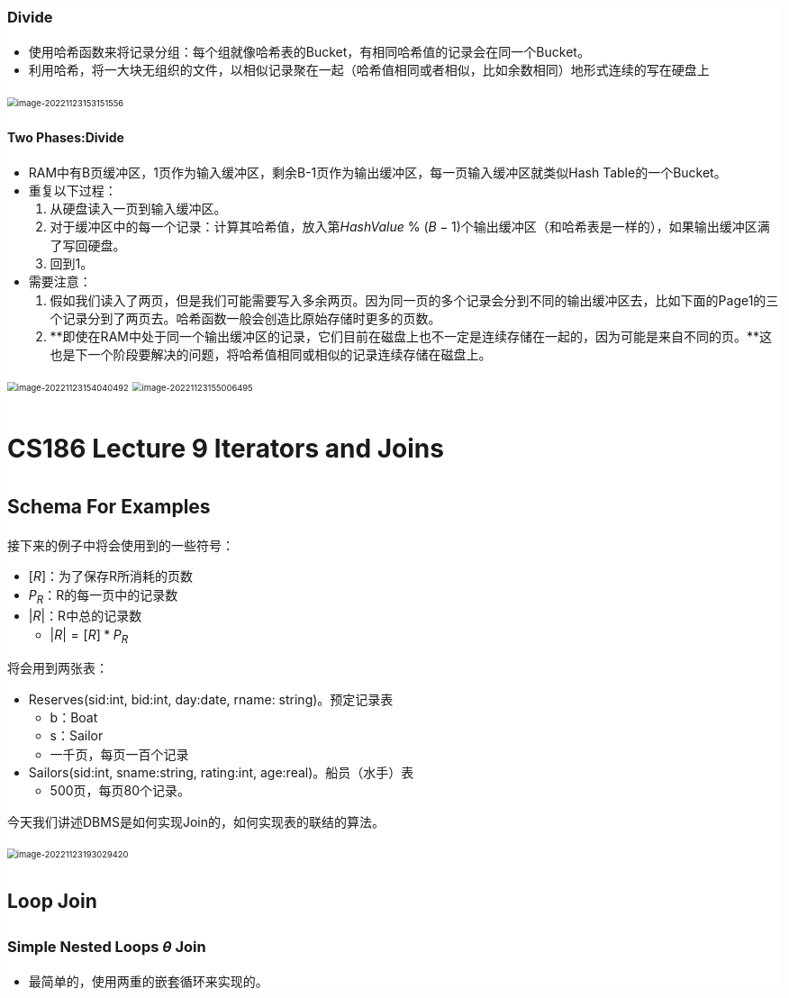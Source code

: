 ### Divide

- 使用哈希函数来将记录分组：每个组就像哈希表的Bucket，有相同哈希值的记录会在同一个Bucket。
- 利用哈希，将一大块无组织的文件，以相似记录聚在一起（哈希值相同或者相似，比如余数相同）地形式连续的写在硬盘上

<img src="https://raw.githubusercontent.com/CorneliaStreet1/NewPicBed0/master/202211231532972.png" alt="image-20221123153151556" style="zoom:67%;" />

#### Two Phases:Divide

- RAM中有B页缓冲区，1页作为输入缓冲区，剩余B-1页作为输出缓冲区，每一页输入缓冲区就类似Hash Table的一个Bucket。
- 重复以下过程：
  1. 从硬盘读入一页到输入缓冲区。
  2. 对于缓冲区中的每一个记录：计算其哈希值，放入第$HashValue\  \%\  (B-1)$个输出缓冲区（和哈希表是一样的），如果输出缓冲区满了写回硬盘。
  3. 回到1。
- 需要注意：
  1. 假如我们读入了两页，但是我们可能需要写入多余两页。因为同一页的多个记录会分到不同的输出缓冲区去，比如下面的Page1的三个记录分到了两页去。哈希函数一般会创造比原始存储时更多的页数。
  2. **即使在RAM中处于同一个输出缓冲区的记录，它们目前在磁盘上也不一定是连续存储在一起的，因为可能是来自不同的页。**这也是下一个阶段要解决的问题，将哈希值相同或相似的记录连续存储在磁盘上。

<img src="https://raw.githubusercontent.com/CorneliaStreet1/NewPicBed0/master/202211231540727.png" alt="image-20221123154040492" style="zoom:67%;" />

<img src="https://raw.githubusercontent.com/CorneliaStreet1/NewPicBed0/master/202211231550704.png" alt="image-20221123155006495" style="zoom:67%;" />

# CS186 Lecture 9 Iterators and Joins

## Schema For Examples

接下来的例子中将会使用到的一些符号：

- $[R]$：为了保存R所消耗的页数
- $P_R$：R的每一页中的记录数
- $|R|$：R中总的记录数
  - $|R| = [R] * P_R$

将会用到两张表：

- Reserves(sid:int, bid:int, day:date, rname: string)。预定记录表
  - b：Boat
  - s：Sailor
  - 一千页，每页一百个记录
- Sailors(sid:int, sname:string, rating:int, age:real)。船员（水手）表
  - 500页，每页80个记录。

今天我们讲述DBMS是如何实现Join的，如何实现表的联结的算法。

<img src="https://raw.githubusercontent.com/CorneliaStreet1/NewPicBed0/master/202211231930666.png" alt="image-20221123193029420" style="zoom:67%;" />

## Loop Join

### Simple Nested Loops $\theta$ Join

- 最简单的，使用两重的嵌套循环来实现的。
